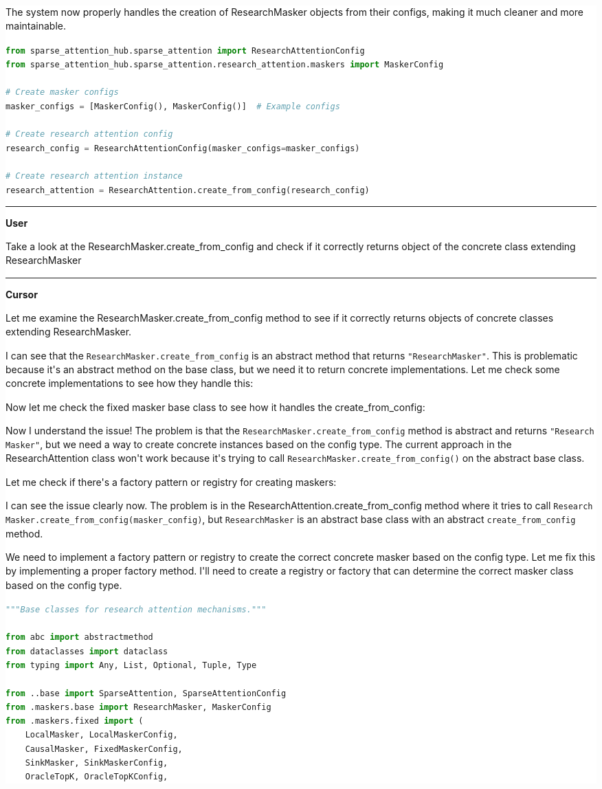 The system now properly handles the creation of ResearchMasker objects from their configs, making it much cleaner and more maintainable.

```python
from sparse_attention_hub.sparse_attention import ResearchAttentionConfig
from sparse_attention_hub.sparse_attention.research_attention.maskers import MaskerConfig

# Create masker configs
masker_configs = [MaskerConfig(), MaskerConfig()]  # Example configs

# Create research attention config
research_config = ResearchAttentionConfig(masker_configs=masker_configs)

# Create research attention instance
research_attention = ResearchAttention.create_from_config(research_config)
```

---

**User**

Take a look at the ResearchMasker.create_from_config and check if it correctly returns object of the concrete class extending ResearchMasker

---

**Cursor**

Let me examine the ResearchMasker.create_from_config method to see if it correctly returns objects of concrete classes extending ResearchMasker.


I can see that the `ResearchMasker.create_from_config` is an abstract method that returns `"ResearchMasker"`. This is problematic because it's an abstract method on the base class, but we need it to return concrete implementations. Let me check some concrete implementations to see how they handle this:


Now let me check the fixed masker base class to see how it handles the create_from_config:


Now I understand the issue! The problem is that the `ResearchMasker.create_from_config` method is abstract and returns `"ResearchMasker"`, but we need a way to create concrete instances based on the config type. The current approach in the ResearchAttention class won't work because it's trying to call `ResearchMasker.create_from_config()` on the abstract base class.

Let me check if there's a factory pattern or registry for creating maskers:


I can see the issue clearly now. The problem is in the ResearchAttention.create_from_config method where it tries to call `ResearchMasker.create_from_config(masker_config)`, but `ResearchMasker` is an abstract base class with an abstract `create_from_config` method.

We need to implement a factory pattern or registry to create the correct concrete masker based on the config type. Let me fix this by implementing a proper factory method. I'll need to create a registry or factory that can determine the correct masker class based on the config type.


```python
"""Base classes for research attention mechanisms."""

from abc import abstractmethod
from dataclasses import dataclass
from typing import Any, List, Optional, Tuple, Type

from ..base import SparseAttention, SparseAttentionConfig
from .maskers.base import ResearchMasker, MaskerConfig
from .maskers.fixed import (
    LocalMasker, LocalMaskerConfig,
    CausalMasker, FixedMaskerConfig,
    SinkMasker, SinkMaskerConfig,
    OracleTopK, OracleTopKConfig,
```